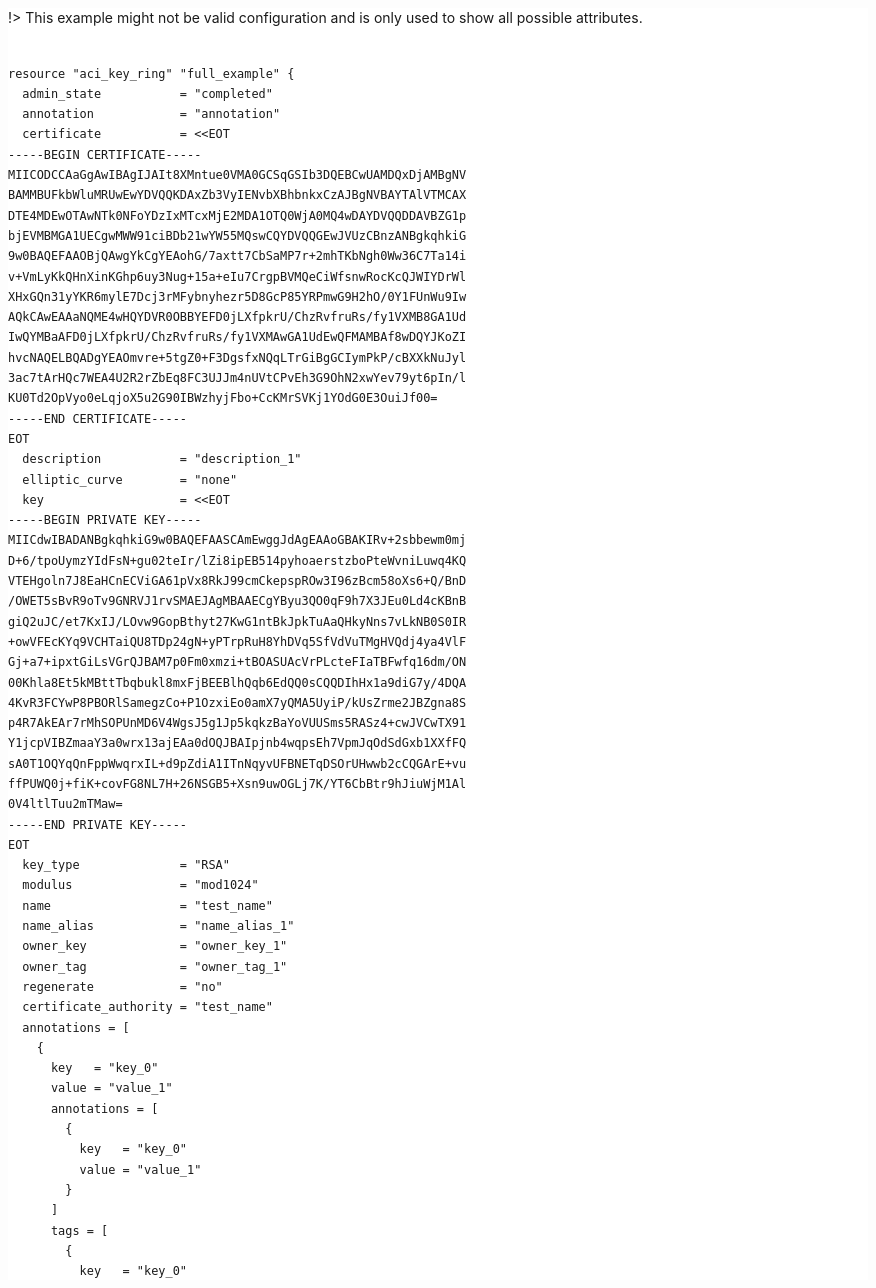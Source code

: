 !> This example might not be valid configuration and is only used to show all possible attributes.

```hcl

resource "aci_key_ring" "full_example" {
  admin_state           = "completed"
  annotation            = "annotation"
  certificate           = <<EOT
-----BEGIN CERTIFICATE-----
MIICODCCAaGgAwIBAgIJAIt8XMntue0VMA0GCSqGSIb3DQEBCwUAMDQxDjAMBgNV
BAMMBUFkbWluMRUwEwYDVQQKDAxZb3VyIENvbXBhbnkxCzAJBgNVBAYTAlVTMCAX
DTE4MDEwOTAwNTk0NFoYDzIxMTcxMjE2MDA1OTQ0WjA0MQ4wDAYDVQQDDAVBZG1p
bjEVMBMGA1UECgwMWW91ciBDb21wYW55MQswCQYDVQQGEwJVUzCBnzANBgkqhkiG
9w0BAQEFAAOBjQAwgYkCgYEAohG/7axtt7CbSaMP7r+2mhTKbNgh0Ww36C7Ta14i
v+VmLyKkQHnXinKGhp6uy3Nug+15a+eIu7CrgpBVMQeCiWfsnwRocKcQJWIYDrWl
XHxGQn31yYKR6mylE7Dcj3rMFybnyhezr5D8GcP85YRPmwG9H2hO/0Y1FUnWu9Iw
AQkCAwEAAaNQME4wHQYDVR0OBBYEFD0jLXfpkrU/ChzRvfruRs/fy1VXMB8GA1Ud
IwQYMBaAFD0jLXfpkrU/ChzRvfruRs/fy1VXMAwGA1UdEwQFMAMBAf8wDQYJKoZI
hvcNAQELBQADgYEAOmvre+5tgZ0+F3DgsfxNQqLTrGiBgGCIymPkP/cBXXkNuJyl
3ac7tArHQc7WEA4U2R2rZbEq8FC3UJJm4nUVtCPvEh3G9OhN2xwYev79yt6pIn/l
KU0Td2OpVyo0eLqjoX5u2G90IBWzhyjFbo+CcKMrSVKj1YOdG0E3OuiJf00=
-----END CERTIFICATE-----
EOT
  description           = "description_1"
  elliptic_curve        = "none"
  key                   = <<EOT
-----BEGIN PRIVATE KEY-----
MIICdwIBADANBgkqhkiG9w0BAQEFAASCAmEwggJdAgEAAoGBAKIRv+2sbbewm0mj
D+6/tpoUymzYIdFsN+gu02teIr/lZi8ipEB514pyhoaerstzboPteWvniLuwq4KQ
VTEHgoln7J8EaHCnECViGA61pVx8RkJ99cmCkepspROw3I96zBcm58oXs6+Q/BnD
/OWET5sBvR9oTv9GNRVJ1rvSMAEJAgMBAAECgYByu3QO0qF9h7X3JEu0Ld4cKBnB
giQ2uJC/et7KxIJ/LOvw9GopBthyt27KwG1ntBkJpkTuAaQHkyNns7vLkNB0S0IR
+owVFEcKYq9VCHTaiQU8TDp24gN+yPTrpRuH8YhDVq5SfVdVuTMgHVQdj4ya4VlF
Gj+a7+ipxtGiLsVGrQJBAM7p0Fm0xmzi+tBOASUAcVrPLcteFIaTBFwfq16dm/ON
00Khla8Et5kMBttTbqbukl8mxFjBEEBlhQqb6EdQQ0sCQQDIhHx1a9diG7y/4DQA
4KvR3FCYwP8PBORlSamegzCo+P1OzxiEo0amX7yQMA5UyiP/kUsZrme2JBZgna8S
p4R7AkEAr7rMhSOPUnMD6V4WgsJ5g1Jp5kqkzBaYoVUUSms5RASz4+cwJVCwTX91
Y1jcpVIBZmaaY3a0wrx13ajEAa0dOQJBAIpjnb4wqpsEh7VpmJqOdSdGxb1XXfFQ
sA0T1OQYqQnFppWwqrxIL+d9pZdiA1ITnNqyvUFBNETqDSOrUHwwb2cCQGArE+vu
ffPUWQ0j+fiK+covFG8NL7H+26NSGB5+Xsn9uwOGLj7K/YT6CbBtr9hJiuWjM1Al
0V4ltlTuu2mTMaw=
-----END PRIVATE KEY-----
EOT
  key_type              = "RSA"
  modulus               = "mod1024"
  name                  = "test_name"
  name_alias            = "name_alias_1"
  owner_key             = "owner_key_1"
  owner_tag             = "owner_tag_1"
  regenerate            = "no"
  certificate_authority = "test_name"
  annotations = [
    {
      key   = "key_0"
      value = "value_1"
      annotations = [
        {
          key   = "key_0"
          value = "value_1"
        }
      ]
      tags = [
        {
          key   = "key_0"
```